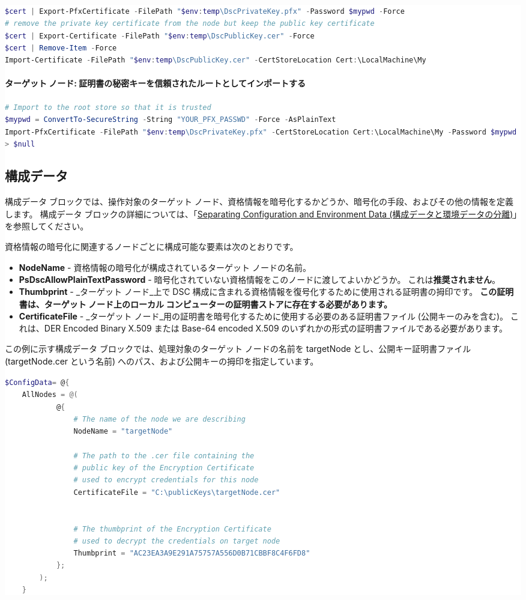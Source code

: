 ```powershell
$cert | Export-PfxCertificate -FilePath "$env:temp\DscPrivateKey.pfx" -Password $mypwd -Force
# remove the private key certificate from the node but keep the public key certificate
$cert | Export-Certificate -FilePath "$env:temp\DscPublicKey.cer" -Force
$cert | Remove-Item -Force
Import-Certificate -FilePath "$env:temp\DscPublicKey.cer" -CertStoreLocation Cert:\LocalMachine\My
```

#### <a name="on-the-target-node-import-the-certs-private-key-as-a-trusted-root"></a>ターゲット ノード: 証明書の秘密キーを信頼されたルートとしてインポートする

```powershell
# Import to the root store so that it is trusted
$mypwd = ConvertTo-SecureString -String "YOUR_PFX_PASSWD" -Force -AsPlainText
Import-PfxCertificate -FilePath "$env:temp\DscPrivateKey.pfx" -CertStoreLocation Cert:\LocalMachine\My -Password $mypwd > $null
```

## <a name="configuration-data"></a>構成データ

構成データ ブロックでは、操作対象のターゲット ノード、資格情報を暗号化するかどうか、暗号化の手段、およびその他の情報を定義します。 構成データ ブロックの詳細については、「[Separating Configuration and Environment Data (構成データと環境データの分離)](../configurations/configData.md)」を参照してください。

資格情報の暗号化に関連するノードごとに構成可能な要素は次のとおりです。

- **NodeName** - 資格情報の暗号化が構成されているターゲット ノードの名前。
- **PsDscAllowPlainTextPassword** - 暗号化されていない資格情報をこのノードに渡してよいかどうか。 これは**推奨されません**。
- **Thumbprint** - _ターゲット ノード_上で DSC 構成に含まれる資格情報を復号化するために使用される証明書の拇印です。 **この証明書は、ターゲット ノード上のローカル コンピューターの証明書ストアに存在する必要があります。**
- **CertificateFile** - _ターゲット ノード_用の証明書を暗号化するために使用する必要のある証明書ファイル (公開キーのみを含む)。 これは、DER Encoded Binary X.509 または Base-64 encoded X.509 のいずれかの形式の証明書ファイルである必要があります。

この例に示す構成データ ブロックでは、処理対象のターゲット ノードの名前を targetNode とし、公開キー証明書ファイル (targetNode.cer という名前) へのパス、および公開キーの拇印を指定しています。

```powershell
$ConfigData= @{
    AllNodes = @(
            @{
                # The name of the node we are describing
                NodeName = "targetNode"

                # The path to the .cer file containing the
                # public key of the Encryption Certificate
                # used to encrypt credentials for this node
                CertificateFile = "C:\publicKeys\targetNode.cer"


                # The thumbprint of the Encryption Certificate
                # used to decrypt the credentials on target node
                Thumbprint = "AC23EA3A9E291A75757A556D0B71CBBF8C4F6FD8"
            };
        );
    }
```
